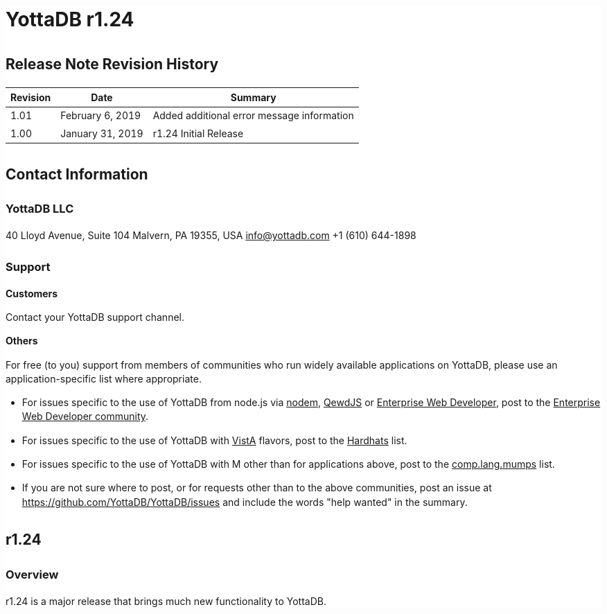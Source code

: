 

# YottaDB r1.24

## Release Note Revision History

| Revision | Date | Summary |
| ---------| ---- | ------- |
| 1.01     |  February 6, 2019 | Added additional error message information |
| 1.00     | January 31, 2019 | r1.24 Initial Release |

## Contact Information

### YottaDB LLC

40 Lloyd Avenue, Suite 104
Malvern, PA 19355, USA
info@yottadb.com
+1 (610) 644-1898

### Support

**Customers**

Contact your YottaDB support channel.

**Others**

For free (to you) support from members of communities who run widely available applications on YottaDB, please use an application-specific list where appropriate.

* For issues specific to the use of YottaDB from node.js via [nodem](https://github.com/dlwicksell/nodem), [QewdJS](http://qewdjs.com/) or [Enterprise Web Developer](http://ewdjs.com/), post to the [Enterprise Web Developer community](http://groups.google.com/group/enterprise-web-developer-community).

* For issues specific to the use of YottaDB with [VistA](https://en.wikipedia.org/wiki/VistA) flavors, post to the [Hardhats](http://groups.google.com/group/hardhats) list.

* For issues specific to the use of YottaDB with M other than for applications above, post to the [comp.lang.mumps](http://groups.google.com/group/comp.lang.mumps) list.

* If you are not sure where to post, or for requests other than to the above communities, post an issue at https://github.com/YottaDB/YottaDB/issues and include the words "help wanted" in the summary.

## r1.24

### Overview

r1.24 is a major release that brings much new functionality to YottaDB.
